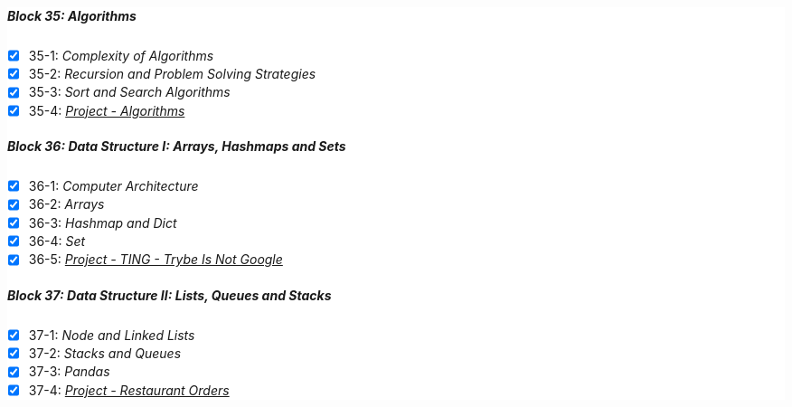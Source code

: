 ##### Block 35: Algorithms

- [x] 35-1: _Complexity of Algorithms_
- [x] 35-2: _Recursion and Problem Solving Strategies_
- [x] 35-3: _Sort and Search Algorithms_
- [x] 35-4: _[Project - Algorithms](https://github.com/lucasdximenes/algorithms-project)_

##### Block 36: Data Structure I: Arrays, Hashmaps and Sets

- [x] 36-1: _Computer Architecture_
- [x] 36-2: _Arrays_
- [x] 36-3: _Hashmap and Dict_
- [x] 36-4: _Set_
- [x] 36-5: _[Project - TING - Trybe Is Not Google]()_

##### Block 37: Data Structure II: Lists, Queues and Stacks

- [x] 37-1: _Node and Linked Lists_
- [x] 37-2: _Stacks and Queues_
- [x] 37-3: _Pandas_
- [x] 37-4: _[Project - Restaurant Orders](https://github.com/lucasdximenes/restaurant-orders-project)_
